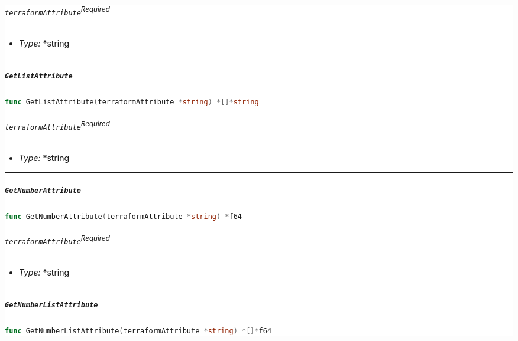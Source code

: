 ###### `terraformAttribute`<sup>Required</sup> <a name="terraformAttribute" id="@cdktf/provider-datadog.dataDatadogActionConnection.DataDatadogActionConnectionHttpTokenAuthBodyOutputReference.getBooleanMapAttribute.parameter.terraformAttribute"></a>

- *Type:* *string

---

##### `GetListAttribute` <a name="GetListAttribute" id="@cdktf/provider-datadog.dataDatadogActionConnection.DataDatadogActionConnectionHttpTokenAuthBodyOutputReference.getListAttribute"></a>

```go
func GetListAttribute(terraformAttribute *string) *[]*string
```

###### `terraformAttribute`<sup>Required</sup> <a name="terraformAttribute" id="@cdktf/provider-datadog.dataDatadogActionConnection.DataDatadogActionConnectionHttpTokenAuthBodyOutputReference.getListAttribute.parameter.terraformAttribute"></a>

- *Type:* *string

---

##### `GetNumberAttribute` <a name="GetNumberAttribute" id="@cdktf/provider-datadog.dataDatadogActionConnection.DataDatadogActionConnectionHttpTokenAuthBodyOutputReference.getNumberAttribute"></a>

```go
func GetNumberAttribute(terraformAttribute *string) *f64
```

###### `terraformAttribute`<sup>Required</sup> <a name="terraformAttribute" id="@cdktf/provider-datadog.dataDatadogActionConnection.DataDatadogActionConnectionHttpTokenAuthBodyOutputReference.getNumberAttribute.parameter.terraformAttribute"></a>

- *Type:* *string

---

##### `GetNumberListAttribute` <a name="GetNumberListAttribute" id="@cdktf/provider-datadog.dataDatadogActionConnection.DataDatadogActionConnectionHttpTokenAuthBodyOutputReference.getNumberListAttribute"></a>

```go
func GetNumberListAttribute(terraformAttribute *string) *[]*f64
```
